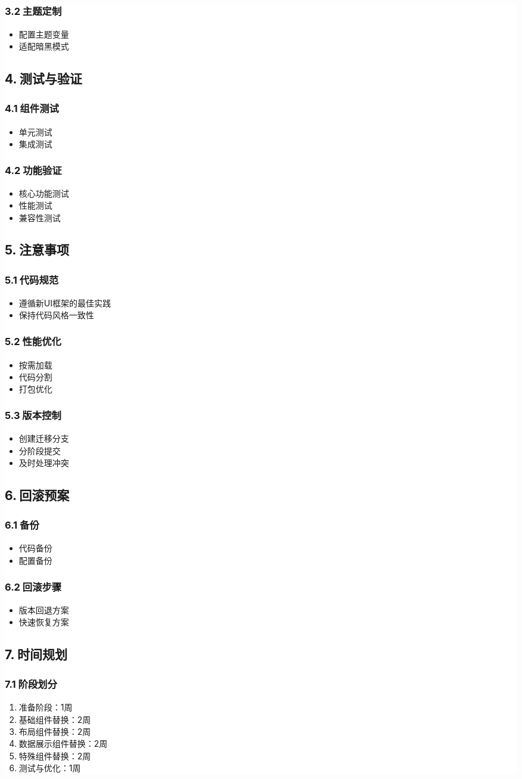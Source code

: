 ### 3.2 主题定制
- 配置主题变量
- 适配暗黑模式

## 4. 测试与验证

### 4.1 组件测试
- 单元测试
- 集成测试

### 4.2 功能验证
- 核心功能测试
- 性能测试
- 兼容性测试

## 5. 注意事项

### 5.1 代码规范
- 遵循新UI框架的最佳实践
- 保持代码风格一致性

### 5.2 性能优化
- 按需加载
- 代码分割
- 打包优化

### 5.3 版本控制
- 创建迁移分支
- 分阶段提交
- 及时处理冲突

## 6. 回滚预案

### 6.1 备份
- 代码备份
- 配置备份

### 6.2 回滚步骤
- 版本回退方案
- 快速恢复方案

## 7. 时间规划

### 7.1 阶段划分
1. 准备阶段：1周
2. 基础组件替换：2周
3. 布局组件替换：2周
4. 数据展示组件替换：2周
5. 特殊组件替换：2周
6. 测试与优化：1周
